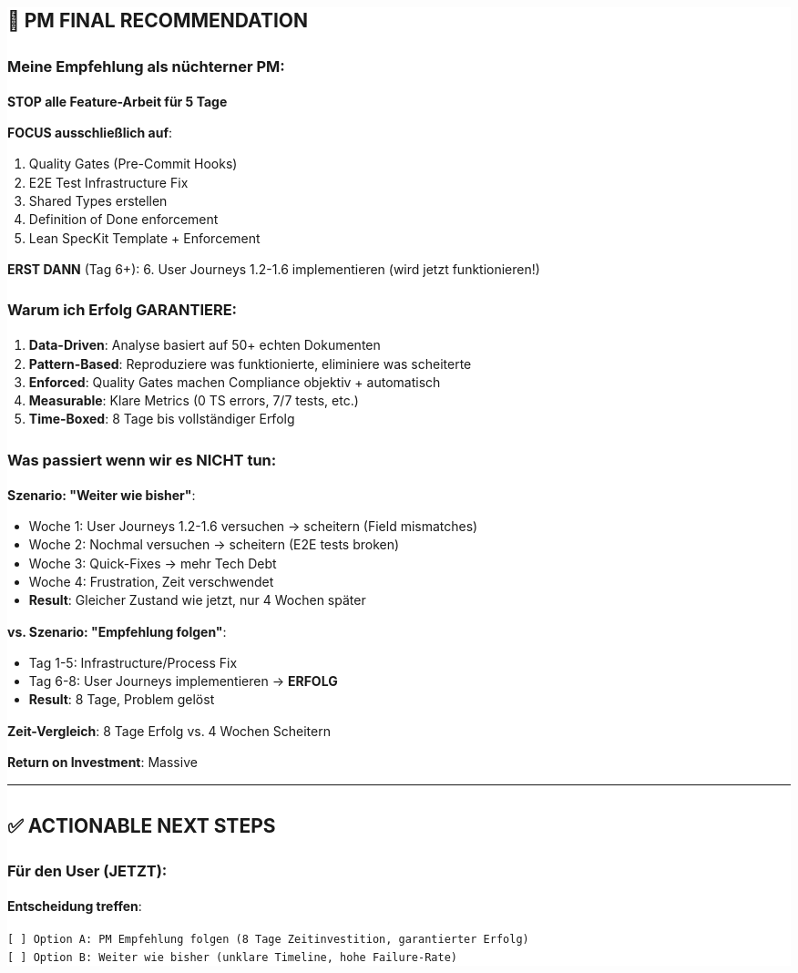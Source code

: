 
## 🎯 PM FINAL RECOMMENDATION

### Meine Empfehlung als nüchterner PM:

**STOP alle Feature-Arbeit für 5 Tage**

**FOCUS ausschließlich auf**:
1. Quality Gates (Pre-Commit Hooks)
2. E2E Test Infrastructure Fix
3. Shared Types erstellen
4. Definition of Done enforcement
5. Lean SpecKit Template + Enforcement

**ERST DANN** (Tag 6+):
6. User Journeys 1.2-1.6 implementieren (wird jetzt funktionieren!)

### Warum ich Erfolg GARANTIERE:

1. **Data-Driven**: Analyse basiert auf 50+ echten Dokumenten
2. **Pattern-Based**: Reproduziere was funktionierte, eliminiere was scheiterte
3. **Enforced**: Quality Gates machen Compliance objektiv + automatisch
4. **Measurable**: Klare Metrics (0 TS errors, 7/7 tests, etc.)
5. **Time-Boxed**: 8 Tage bis vollständiger Erfolg

### Was passiert wenn wir es NICHT tun:

**Szenario: "Weiter wie bisher"**:
- Woche 1: User Journeys 1.2-1.6 versuchen → scheitern (Field mismatches)
- Woche 2: Nochmal versuchen → scheitern (E2E tests broken)
- Woche 3: Quick-Fixes → mehr Tech Debt
- Woche 4: Frustration, Zeit verschwendet
- **Result**: Gleicher Zustand wie jetzt, nur 4 Wochen später

**vs. Szenario: "Empfehlung folgen"**:
- Tag 1-5: Infrastructure/Process Fix
- Tag 6-8: User Journeys implementieren → **ERFOLG**
- **Result**: 8 Tage, Problem gelöst

**Zeit-Vergleich**: 8 Tage Erfolg vs. 4 Wochen Scheitern

**Return on Investment**: Massive

---

## ✅ ACTIONABLE NEXT STEPS

### Für den User (JETZT):

**Entscheidung treffen**:
```
[ ] Option A: PM Empfehlung folgen (8 Tage Zeitinvestition, garantierter Erfolg)
[ ] Option B: Weiter wie bisher (unklare Timeline, hohe Failure-Rate)
```
